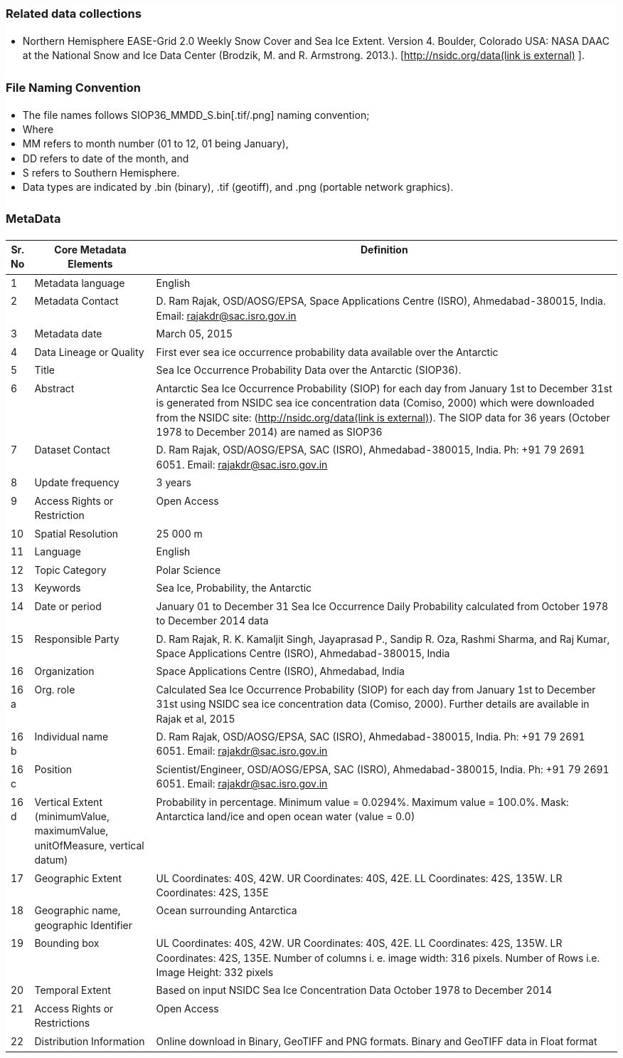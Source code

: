 
### Related data collections
  * Northern Hemisphere EASE-Grid 2.0 Weekly Snow Cover and Sea Ice Extent. Version 4. Boulder, Colorado USA: NASA DAAC at the National Snow and Ice Data Center (Brodzik, M. and R. Armstrong. 2013.). [<http://nsidc.org/data>[(link is external)](http://nsidc.org/data) ].


### File Naming Convention
  * The file names follows SIOP36_MMDD_S.bin[.tif/.png] naming convention;
  * Where
  * MM refers to month number (01 to 12, 01 being January),
  * DD refers to date of the month, and
  * S refers to Southern Hemisphere.
  * Data types are indicated by .bin (binary), .tif (geotiff), and .png (portable network graphics).


### MetaData
Sr. No | Core Metadata Elements | Definition  
---|---|---  
1 | Metadata language | English  
2 | Metadata Contact | D. Ram Rajak, OSD/AOSG/EPSA, Space Applications Centre (ISRO), Ahmedabad-380015, India. Email: rajakdr@sac.isro.gov.in  
3 | Metadata date | March 05, 2015  
4 | Data Lineage or Quality | First ever sea ice occurrence probability data available over the Antarctic  
5 | Title | Sea Ice Occurrence Probability Data over the Antarctic (SIOP36).  
6 | Abstract | Antarctic Sea Ice Occurrence Probability (SIOP) for each day from January 1st to December 31st is generated from NSIDC sea ice concentration data (Comiso, 2000) which were downloaded from the NSIDC site: (<http://nsidc.org/data>[(link is external)](http://nsidc.org/data)). The SIOP data for 36 years (October 1978 to December 2014) are named as SIOP36  
7 | Dataset Contact | D. Ram Rajak, OSD/AOSG/EPSA, SAC (ISRO), Ahmedabad-380015, India. Ph: +91 79 2691 6051. Email: rajakdr@sac.isro.gov.in  
8 | Update frequency | 3 years  
9 | Access Rights or Restriction | Open Access  
10 | Spatial Resolution | 25 000 m  
11 | Language | English  
12 | Topic Category | Polar Science  
13 | Keywords | Sea Ice, Probability, the Antarctic  
14 | Date or period | January 01 to December 31 Sea Ice Occurrence Daily Probability calculated from October 1978 to December 2014 data  
15 | Responsible Party | D. Ram Rajak, R. K. Kamaljit Singh, Jayaprasad P., Sandip R. Oza, Rashmi Sharma, and Raj Kumar, Space Applications Centre (ISRO), Ahmedabad-380015, India  
16 | Organization | Space Applications Centre (ISRO), Ahmedabad, India  
16a | Org. role | Calculated Sea Ice Occurrence Probability (SIOP) for each day from January 1st to December 31st using NSIDC sea ice concentration data (Comiso, 2000). Further details are available in Rajak et al, 2015  
16b | Individual name | D. Ram Rajak, OSD/AOSG/EPSA, SAC (ISRO), Ahmedabad-380015, India. Ph: +91 79 2691 6051. Email: rajakdr@sac.isro.gov.in  
16c | Position | Scientist/Engineer, OSD/AOSG/EPSA, SAC (ISRO), Ahmedabad-380015, India. Ph: +91 79 2691 6051. Email: rajakdr@sac.isro.gov.in  
16d | Vertical Extent (minimumValue, maximumValue, unitOfMeasure, vertical datum) | Probability in percentage. Minimum value = 0.0294%. Maximum value = 100.0%. Mask: Antarctica land/ice and open ocean water (value = 0.0)  
17 | Geographic Extent | UL Coordinates: 40S, 42W. UR Coordinates: 40S, 42E. LL Coordinates: 42S, 135W. LR Coordinates: 42S, 135E  
18 | Geographic name, geographic Identifier | Ocean surrounding Antarctica  
19 | Bounding box | UL Coordinates: 40S, 42W. UR Coordinates: 40S, 42E. LL Coordinates: 42S, 135W. LR Coordinates: 42S, 135E. Number of columns i. e. image width: 316 pixels. Number of Rows i.e. Image Height: 332 pixels  
20 | Temporal Extent | Based on input NSIDC Sea Ice Concentration Data October 1978 to December 2014  
21 | Access Rights or Restrictions | Open Access  
22 | Distribution Information | Online download in Binary, GeoTIFF and PNG formats. Binary and GeoTIFF data in Float format  